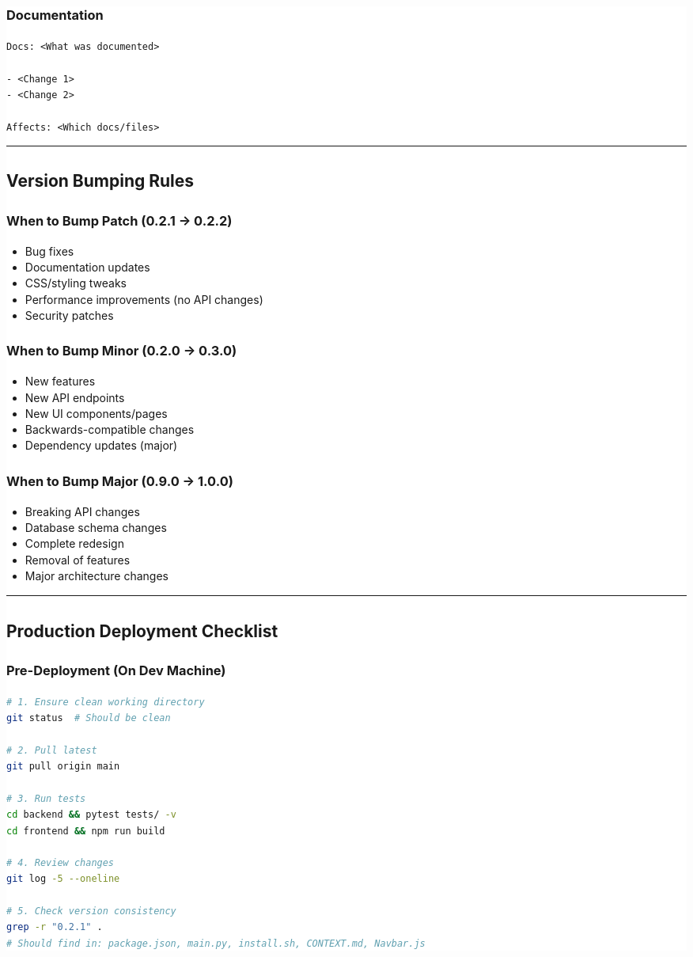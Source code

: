 ### Documentation
```
Docs: <What was documented>

- <Change 1>
- <Change 2>

Affects: <Which docs/files>
```

---

## Version Bumping Rules

### When to Bump Patch (0.2.1 → 0.2.2)
- Bug fixes
- Documentation updates
- CSS/styling tweaks
- Performance improvements (no API changes)
- Security patches

### When to Bump Minor (0.2.0 → 0.3.0)
- New features
- New API endpoints
- New UI components/pages
- Backwards-compatible changes
- Dependency updates (major)

### When to Bump Major (0.9.0 → 1.0.0)
- Breaking API changes
- Database schema changes
- Complete redesign
- Removal of features
- Major architecture changes

---

## Production Deployment Checklist

### Pre-Deployment (On Dev Machine)
```bash
# 1. Ensure clean working directory
git status  # Should be clean

# 2. Pull latest
git pull origin main

# 3. Run tests
cd backend && pytest tests/ -v
cd frontend && npm run build

# 4. Review changes
git log -5 --oneline

# 5. Check version consistency
grep -r "0.2.1" .
# Should find in: package.json, main.py, install.sh, CONTEXT.md, Navbar.js
```
